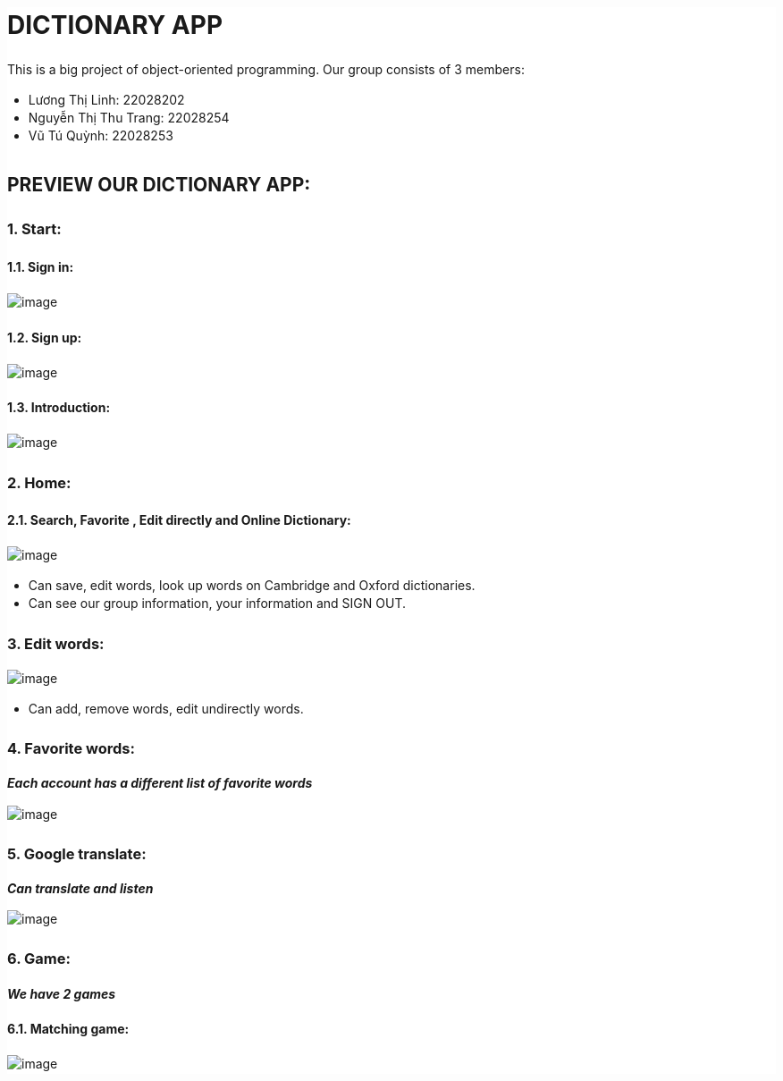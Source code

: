 # DICTIONARY APP

This is a big project of object-oriented programming.
Our group consists of 3 members:
* Lương Thị Linh: 22028202
* Nguyễn Thị Thu Trang: 22028254
* Vũ Tú Quỳnh: 22028253

## PREVIEW OUR DICTIONARY APP:

### 1. Start:
#### 1.1. Sign in: 
<img width="757" alt="image" src="https://github.com/ltl2702/Dictionary_App/assets/124849254/2c420fa4-4ff4-48f0-8aa8-d85fd47df79b">

#### 1.2. Sign up:
<img width="757" alt="image" src="https://github.com/ltl2702/Dictionary_App/assets/124849254/5221fbe6-3012-4eab-8392-0207125c5b86">

#### 1.3. Introduction:
<img width="754" alt="image" src="https://github.com/ltl2702/Dictionary_App/assets/124849254/a5efd537-6d39-4935-8c0a-93a7c55d8c77">

### 2. Home:
#### 2.1. Search, Favorite , Edit directly and Online Dictionary:
<img width="753" alt="image" src="https://github.com/ltl2702/Dictionary_App/assets/124849254/1d279d4f-9c2f-4d10-ac00-7c35e7c45b40">

* Can save, edit words, look up words on Cambridge and Oxford dictionaries.
* Can see our group information, your information and SIGN OUT.

### 3. Edit words:
<img width="754" alt="image" src="https://github.com/ltl2702/Dictionary_App/assets/124849254/bf5387e1-1e5a-432c-bafa-52d3c63aa640">

* Can add, remove words, edit undirectly words.

### 4. Favorite words:
***Each account has a different list of favorite words***

<img width="756" alt="image" src="https://github.com/ltl2702/Dictionary_App/assets/124849254/f41b82f0-cbb3-43fd-815b-c3bccfca1073">

### 5. Google translate:
***Can translate and listen***

<img width="757" alt="image" src="https://github.com/ltl2702/Dictionary_App/assets/124849254/14bd3cd5-e9b2-476e-b376-87eaf68f9b0c">

### 6. Game:
***We have 2 games***
#### 6.1. Matching game:
<img width="755" alt="image" src="https://github.com/ltl2702/Dictionary_App/assets/124849254/536734f0-ed56-4e7f-b64d-81f5b9417f32">
